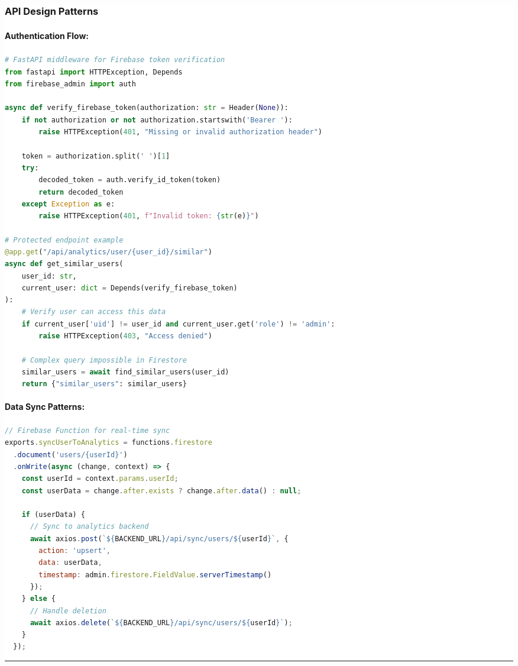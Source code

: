 ### API Design Patterns

#### **Authentication Flow:**
```python
# FastAPI middleware for Firebase token verification
from fastapi import HTTPException, Depends
from firebase_admin import auth

async def verify_firebase_token(authorization: str = Header(None)):
    if not authorization or not authorization.startswith('Bearer '):
        raise HTTPException(401, "Missing or invalid authorization header")
    
    token = authorization.split(' ')[1]
    try:
        decoded_token = auth.verify_id_token(token)
        return decoded_token
    except Exception as e:
        raise HTTPException(401, f"Invalid token: {str(e)}")

# Protected endpoint example
@app.get("/api/analytics/user/{user_id}/similar")
async def get_similar_users(
    user_id: str,
    current_user: dict = Depends(verify_firebase_token)
):
    # Verify user can access this data
    if current_user['uid'] != user_id and current_user.get('role') != 'admin':
        raise HTTPException(403, "Access denied")
    
    # Complex query impossible in Firestore
    similar_users = await find_similar_users(user_id)
    return {"similar_users": similar_users}
```

#### **Data Sync Patterns:**
```javascript
// Firebase Function for real-time sync
exports.syncUserToAnalytics = functions.firestore
  .document('users/{userId}')
  .onWrite(async (change, context) => {
    const userId = context.params.userId;
    const userData = change.after.exists ? change.after.data() : null;
    
    if (userData) {
      // Sync to analytics backend
      await axios.post(`${BACKEND_URL}/api/sync/users/${userId}`, {
        action: 'upsert',
        data: userData,
        timestamp: admin.firestore.FieldValue.serverTimestamp()
      });
    } else {
      // Handle deletion
      await axios.delete(`${BACKEND_URL}/api/sync/users/${userId}`);
    }
  });
```

---
